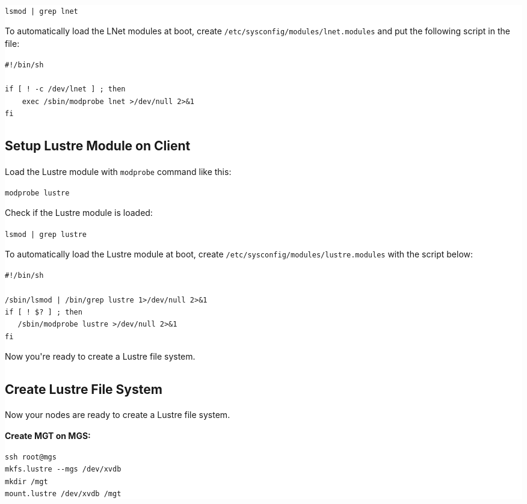 ``` text
lsmod | grep lnet
```

To automatically load the LNet modules at boot, create
`/etc/sysconfig/modules/lnet.modules` and put the following script in the file:

``` text
#!/bin/sh

if [ ! -c /dev/lnet ] ; then
    exec /sbin/modprobe lnet >/dev/null 2>&1
fi
```

## Setup Lustre Module on Client


Load the Lustre module
with `modprobe` command like this:

``` text
modprobe lustre
```

Check if the Lustre module is loaded:

``` text
lsmod | grep lustre
```

To automatically load the Lustre module at boot, create `/etc/sysconfig/modules/lustre.modules`
with the script below:

``` text
#!/bin/sh

/sbin/lsmod | /bin/grep lustre 1>/dev/null 2>&1
if [ ! $? ] ; then
   /sbin/modprobe lustre >/dev/null 2>&1
fi
```

Now you're ready to create a Lustre file system.

## Create Lustre File System

Now your nodes are ready to create a Lustre file system.

**Create MGT on MGS:**

``` text
ssh root@mgs
mkfs.lustre --mgs /dev/xvdb
mkdir /mgt
mount.lustre /dev/xvdb /mgt
```
